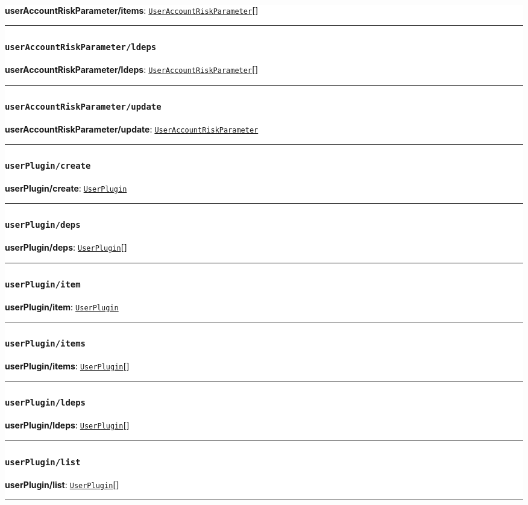 **userAccountRiskParameter/items**: [`UserAccountRiskParameter`](type-alias.UserAccountRiskParameter.md)[]

***

### `userAccountRiskParameter/ldeps`

**userAccountRiskParameter/ldeps**: [`UserAccountRiskParameter`](type-alias.UserAccountRiskParameter.md)[]

***

### `userAccountRiskParameter/update`

**userAccountRiskParameter/update**: [`UserAccountRiskParameter`](type-alias.UserAccountRiskParameter.md)

***

### `userPlugin/create`

**userPlugin/create**: [`UserPlugin`](type-alias.UserPlugin.md)

***

### `userPlugin/deps`

**userPlugin/deps**: [`UserPlugin`](type-alias.UserPlugin.md)[]

***

### `userPlugin/item`

**userPlugin/item**: [`UserPlugin`](type-alias.UserPlugin.md)

***

### `userPlugin/items`

**userPlugin/items**: [`UserPlugin`](type-alias.UserPlugin.md)[]

***

### `userPlugin/ldeps`

**userPlugin/ldeps**: [`UserPlugin`](type-alias.UserPlugin.md)[]

***

### `userPlugin/list`

**userPlugin/list**: [`UserPlugin`](type-alias.UserPlugin.md)[]

***
